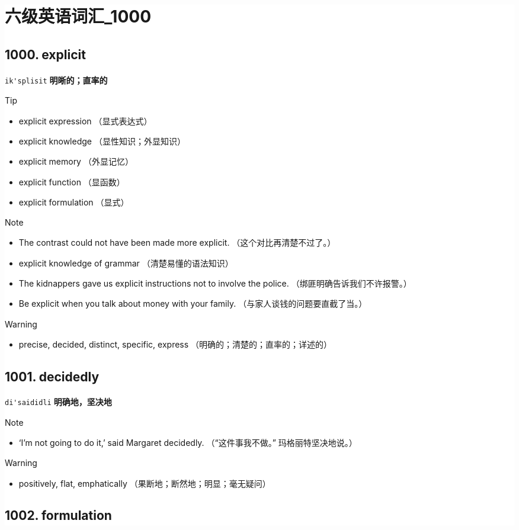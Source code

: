 # 六级英语词汇_1000

## 1000. explicit

`ik'splisit`  **明晰的；直率的**

> [!TIP]
>
> - explicit expression （显式表达式）
>
> - explicit knowledge （显性知识；外显知识）
>
> - explicit memory （外显记忆）
>
> - explicit function （显函数）
>
> - explicit formulation （显式）
>

> [!NOTE]
>
> - The contrast could not have been made more explicit. （这个对比再清楚不过了。）
>
> - explicit knowledge of grammar （清楚易懂的语法知识）
>
> - The kidnappers gave us explicit instructions not to involve the police. （绑匪明确告诉我们不许报警。）
>
> - Be explicit when you talk about money with your family. （与家人谈钱的问题要直截了当。）
>

> [!WARNING]
>
> - precise, decided, distinct, specific, express （明确的；清楚的；直率的；详述的）
>

## 1001. decidedly

`di'saididli`  **明确地，坚决地**

> [!NOTE]
>
> - ‘I’m not going to do it,’ said Margaret decidedly. （“这件事我不做。” 玛格丽特坚决地说。）
>

> [!WARNING]
>
> - positively, flat, emphatically （果断地；断然地；明显；毫无疑问）
>

## 1002. formulation
